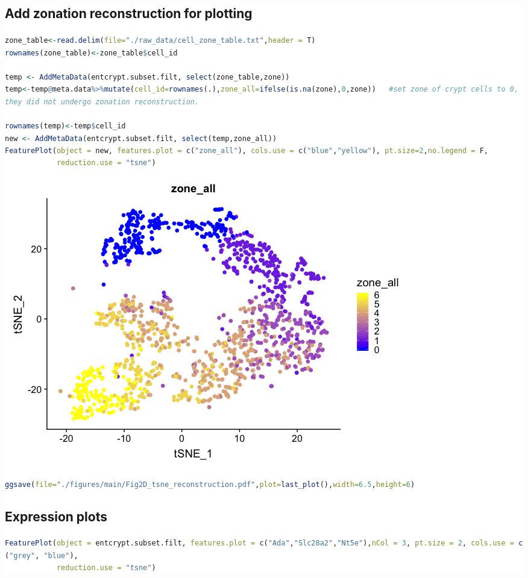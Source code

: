 Add zonation reconstruction for plotting
----------------------------------------

``` r
zone_table<-read.delim(file="./raw_data/cell_zone_table.txt",header = T)
rownames(zone_table)<-zone_table$cell_id

temp <- AddMetaData(entcrypt.subset.filt, select(zone_table,zone)) 
temp<-temp@meta.data%>%mutate(cell_id=rownames(.),zone_all=ifelse(is.na(zone),0,zone))   #set zone of crypt cells to 0, they did not undergo zonation reconstruction.

rownames(temp)<-temp$cell_id
new <- AddMetaData(entcrypt.subset.filt, select(temp,zone_all))
FeaturePlot(object = new, features.plot = c("zone_all"), cols.use = c("blue","yellow"), pt.size=2,no.legend = F,
            reduction.use = "tsne")
```

![](04_figures_R_files/figure-markdown_github/02-1.png)

``` r
ggsave(file="./figures/main/Fig2D_tsne_reconstruction.pdf",plot=last_plot(),width=6.5,height=6)
```

Expression plots
----------------

``` r
FeaturePlot(object = entcrypt.subset.filt, features.plot = c("Ada","Slc28a2","Nt5e"),nCol = 3, pt.size = 2, cols.use = c("grey", "blue"), 
            reduction.use = "tsne")
```
